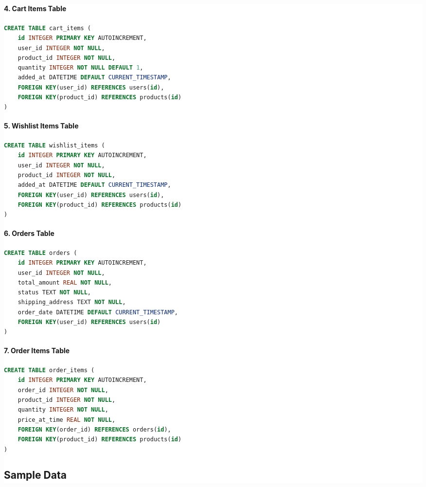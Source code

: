 #### 4. Cart Items Table
```sql
CREATE TABLE cart_items (
    id INTEGER PRIMARY KEY AUTOINCREMENT,
    user_id INTEGER NOT NULL,
    product_id INTEGER NOT NULL,
    quantity INTEGER NOT NULL DEFAULT 1,
    added_at DATETIME DEFAULT CURRENT_TIMESTAMP,
    FOREIGN KEY(user_id) REFERENCES users(id),
    FOREIGN KEY(product_id) REFERENCES products(id)
)
```

#### 5. Wishlist Items Table
```sql
CREATE TABLE wishlist_items (
    id INTEGER PRIMARY KEY AUTOINCREMENT,
    user_id INTEGER NOT NULL,
    product_id INTEGER NOT NULL,
    added_at DATETIME DEFAULT CURRENT_TIMESTAMP,
    FOREIGN KEY(user_id) REFERENCES users(id),
    FOREIGN KEY(product_id) REFERENCES products(id)
)
```

#### 6. Orders Table
```sql
CREATE TABLE orders (
    id INTEGER PRIMARY KEY AUTOINCREMENT,
    user_id INTEGER NOT NULL,
    total_amount REAL NOT NULL,
    status TEXT NOT NULL,
    shipping_address TEXT NOT NULL,
    order_date DATETIME DEFAULT CURRENT_TIMESTAMP,
    FOREIGN KEY(user_id) REFERENCES users(id)
)
```

#### 7. Order Items Table
```sql
CREATE TABLE order_items (
    id INTEGER PRIMARY KEY AUTOINCREMENT,
    order_id INTEGER NOT NULL,
    product_id INTEGER NOT NULL,
    quantity INTEGER NOT NULL,
    price_at_time REAL NOT NULL,
    FOREIGN KEY(order_id) REFERENCES orders(id),
    FOREIGN KEY(product_id) REFERENCES products(id)
)
```

## Sample Data
